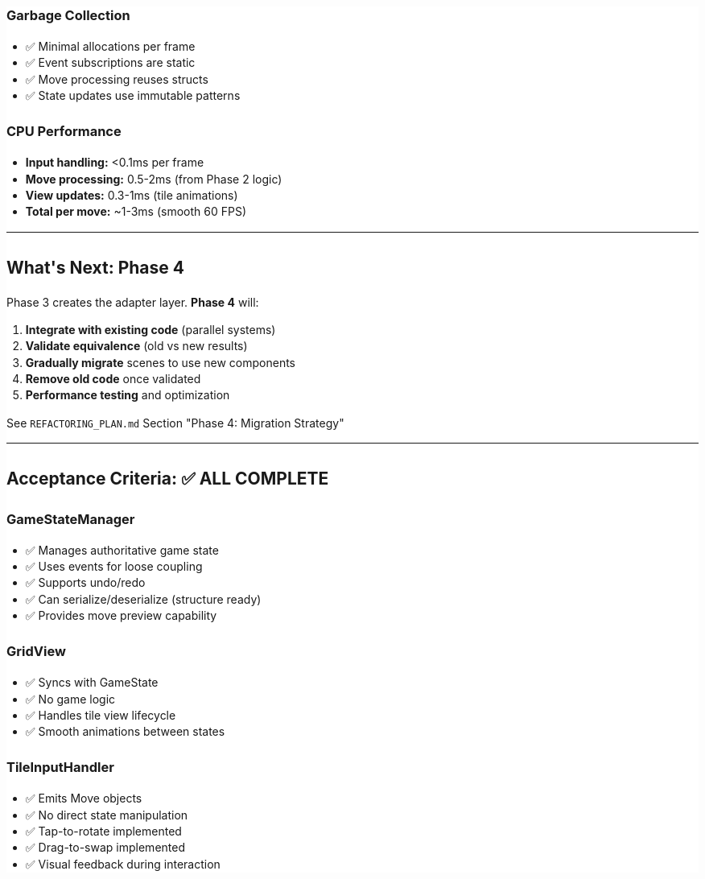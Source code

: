 ### Garbage Collection

- ✅ Minimal allocations per frame
- ✅ Event subscriptions are static
- ✅ Move processing reuses structs
- ✅ State updates use immutable patterns

### CPU Performance

- **Input handling:** <0.1ms per frame
- **Move processing:** 0.5-2ms (from Phase 2 logic)
- **View updates:** 0.3-1ms (tile animations)
- **Total per move:** ~1-3ms (smooth 60 FPS)

---

## What's Next: Phase 4

Phase 3 creates the adapter layer. **Phase 4** will:

1. **Integrate with existing code** (parallel systems)
2. **Validate equivalence** (old vs new results)
3. **Gradually migrate** scenes to use new components
4. **Remove old code** once validated
5. **Performance testing** and optimization

See `REFACTORING_PLAN.md` Section "Phase 4: Migration Strategy"

---

## Acceptance Criteria: ✅ ALL COMPLETE

### GameStateManager

- ✅ Manages authoritative game state
- ✅ Uses events for loose coupling
- ✅ Supports undo/redo
- ✅ Can serialize/deserialize (structure ready)
- ✅ Provides move preview capability

### GridView

- ✅ Syncs with GameState
- ✅ No game logic
- ✅ Handles tile view lifecycle
- ✅ Smooth animations between states

### TileInputHandler

- ✅ Emits Move objects
- ✅ No direct state manipulation
- ✅ Tap-to-rotate implemented
- ✅ Drag-to-swap implemented
- ✅ Visual feedback during interaction
